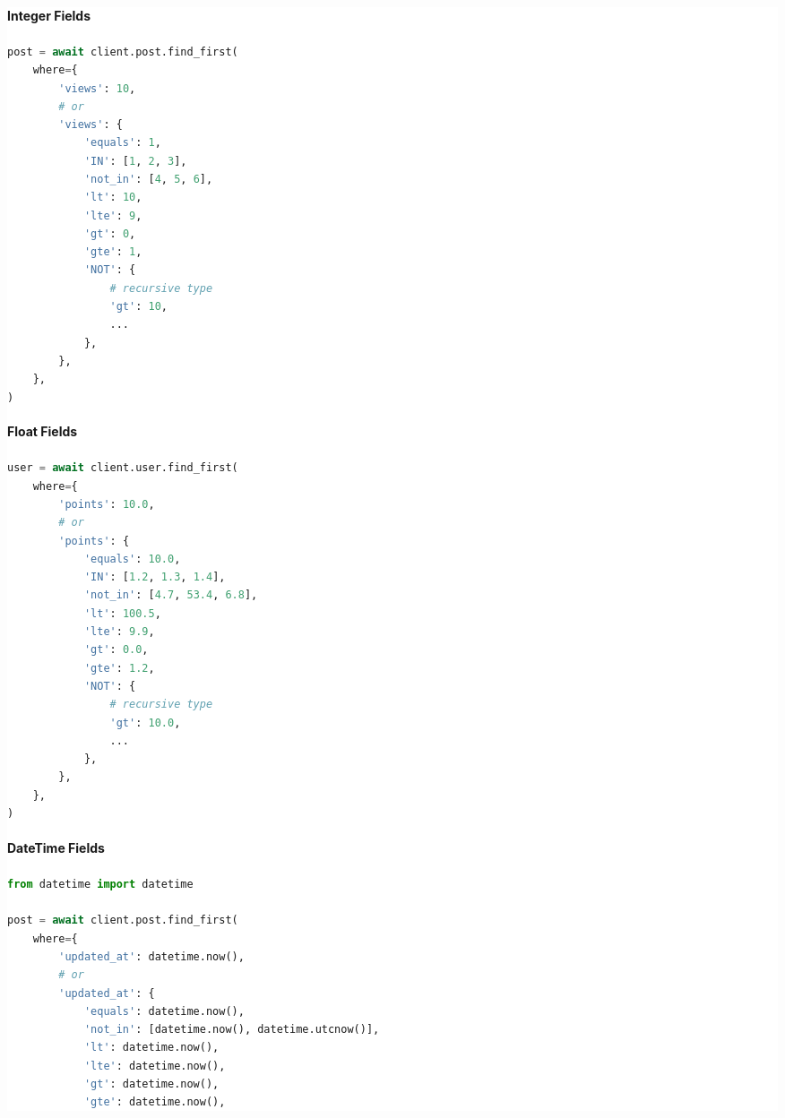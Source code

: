 #### Integer Fields

```py
post = await client.post.find_first(
    where={
        'views': 10,
        # or
        'views': {
            'equals': 1,
            'IN': [1, 2, 3],
            'not_in': [4, 5, 6],
            'lt': 10,
            'lte': 9,
            'gt': 0,
            'gte': 1,
            'NOT': {
                # recursive type
                'gt': 10,
                ...
            },
        },
    },
)
```

#### Float Fields

```py
user = await client.user.find_first(
    where={
        'points': 10.0,
        # or
        'points': {
            'equals': 10.0,
            'IN': [1.2, 1.3, 1.4],
            'not_in': [4.7, 53.4, 6.8],
            'lt': 100.5,
            'lte': 9.9,
            'gt': 0.0,
            'gte': 1.2,
            'NOT': {
                # recursive type
                'gt': 10.0,
                ...
            },
        },
    },
)
```

#### DateTime Fields

```py
from datetime import datetime

post = await client.post.find_first(
    where={
        'updated_at': datetime.now(),
        # or
        'updated_at': {
            'equals': datetime.now(),
            'not_in': [datetime.now(), datetime.utcnow()],
            'lt': datetime.now(),
            'lte': datetime.now(),
            'gt': datetime.now(),
            'gte': datetime.now(),
```
